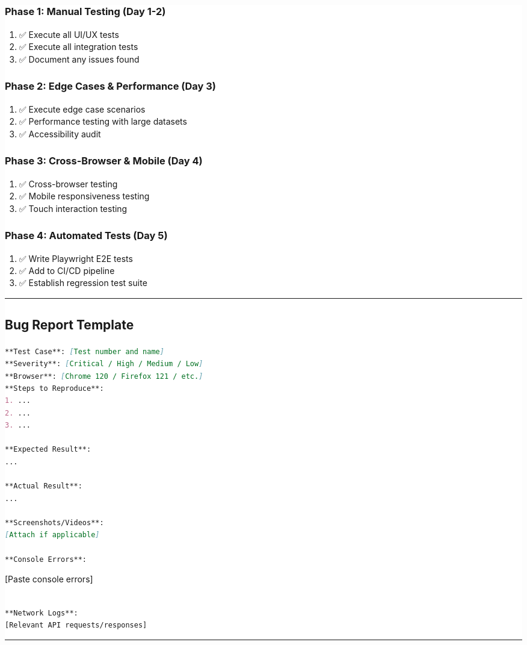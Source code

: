 ### Phase 1: Manual Testing (Day 1-2)
1. ✅ Execute all UI/UX tests
2. ✅ Execute all integration tests
3. ✅ Document any issues found

### Phase 2: Edge Cases & Performance (Day 3)
1. ✅ Execute edge case scenarios
2. ✅ Performance testing with large datasets
3. ✅ Accessibility audit

### Phase 3: Cross-Browser & Mobile (Day 4)
1. ✅ Cross-browser testing
2. ✅ Mobile responsiveness testing
3. ✅ Touch interaction testing

### Phase 4: Automated Tests (Day 5)
1. ✅ Write Playwright E2E tests
2. ✅ Add to CI/CD pipeline
3. ✅ Establish regression test suite

---

## Bug Report Template

```markdown
**Test Case**: [Test number and name]
**Severity**: [Critical / High / Medium / Low]
**Browser**: [Chrome 120 / Firefox 121 / etc.]
**Steps to Reproduce**:
1. ...
2. ...
3. ...

**Expected Result**:
...

**Actual Result**:
...

**Screenshots/Videos**:
[Attach if applicable]

**Console Errors**:
```
[Paste console errors]
```

**Network Logs**:
[Relevant API requests/responses]
```

---